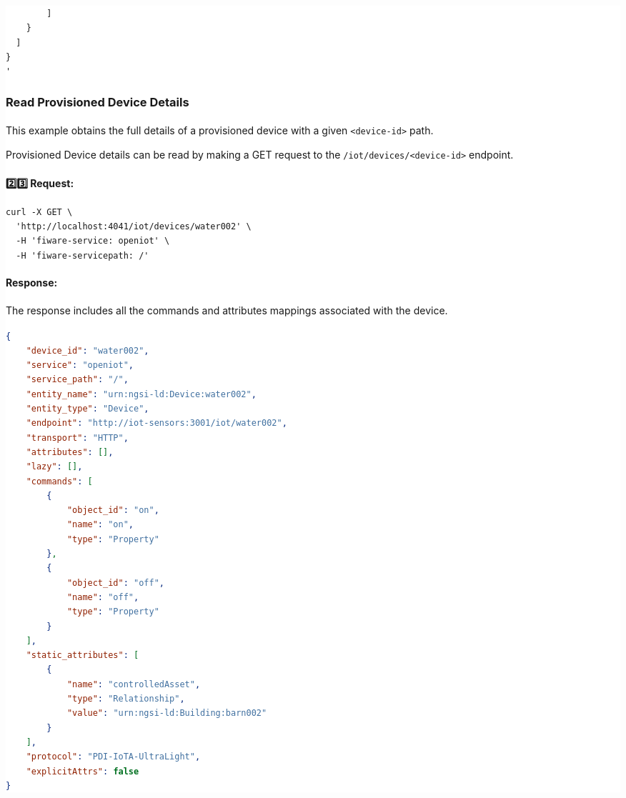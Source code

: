 ```console
        ]
    }
  ]
}
'
```

### Read Provisioned Device Details

This example obtains the full details of a provisioned device with a given `<device-id>` path.

Provisioned Device details can be read by making a GET request to the `/iot/devices/<device-id>` endpoint.

#### 2️⃣3️⃣ Request:

```console
curl -X GET \
  'http://localhost:4041/iot/devices/water002' \
  -H 'fiware-service: openiot' \
  -H 'fiware-servicepath: /'
```

#### Response:

The response includes all the commands and attributes mappings associated with the device.

```json
{
    "device_id": "water002",
    "service": "openiot",
    "service_path": "/",
    "entity_name": "urn:ngsi-ld:Device:water002",
    "entity_type": "Device",
    "endpoint": "http://iot-sensors:3001/iot/water002",
    "transport": "HTTP",
    "attributes": [],
    "lazy": [],
    "commands": [
        {
            "object_id": "on",
            "name": "on",
            "type": "Property"
        },
        {
            "object_id": "off",
            "name": "off",
            "type": "Property"
        }
    ],
    "static_attributes": [
        {
            "name": "controlledAsset",
            "type": "Relationship",
            "value": "urn:ngsi-ld:Building:barn002"
        }
    ],
    "protocol": "PDI-IoTA-UltraLight",
    "explicitAttrs": false
}
```
